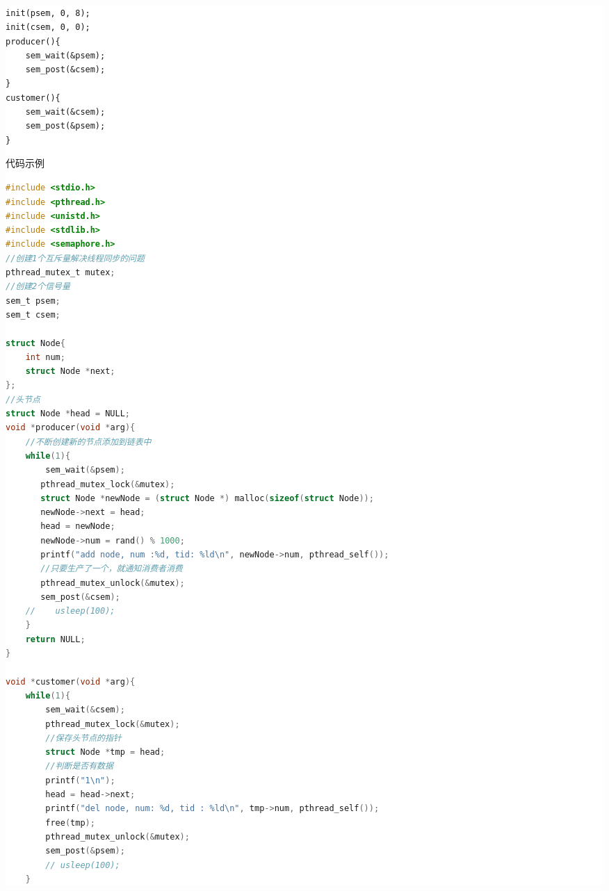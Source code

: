 ```
init(psem, 0, 8);
init(csem, 0, 0);
producer(){
	sem_wait(&psem);
	sem_post(&csem);
}
customer(){
	sem_wait(&csem);
	sem_post(&psem);
}
```
代码示例
```c
#include <stdio.h>
#include <pthread.h>
#include <unistd.h>
#include <stdlib.h>
#include <semaphore.h>
//创建1个互斥量解决线程同步的问题
pthread_mutex_t mutex;
//创建2个信号量
sem_t psem;
sem_t csem;

struct Node{
    int num;
    struct Node *next;
};
//头节点
struct Node *head = NULL;
void *producer(void *arg){
    //不断创建新的节点添加到链表中
    while(1){
        sem_wait(&psem);
       pthread_mutex_lock(&mutex);
       struct Node *newNode = (struct Node *) malloc(sizeof(struct Node));
       newNode->next = head;
       head = newNode;
       newNode->num = rand() % 1000;
       printf("add node, num :%d, tid: %ld\n", newNode->num, pthread_self());
       //只要生产了一个，就通知消费者消费
       pthread_mutex_unlock(&mutex);
       sem_post(&csem);
    //    usleep(100);
    }
    return NULL;
}

void *customer(void *arg){
    while(1){
        sem_wait(&csem);
        pthread_mutex_lock(&mutex);
        //保存头节点的指针
        struct Node *tmp = head;
        //判断是否有数据
        printf("1\n");
        head = head->next;
        printf("del node, num: %d, tid : %ld\n", tmp->num, pthread_self());
        free(tmp);
        pthread_mutex_unlock(&mutex);
        sem_post(&psem);
        // usleep(100);
    }
```